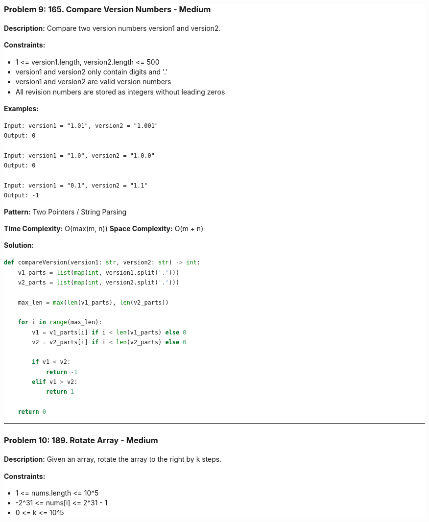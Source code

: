 ### Problem 9: 165. Compare Version Numbers - Medium

**Description:** Compare two version numbers version1 and version2.

**Constraints:**
- 1 <= version1.length, version2.length <= 500
- version1 and version2 only contain digits and '.'
- version1 and version2 are valid version numbers
- All revision numbers are stored as integers without leading zeros

**Examples:**
```
Input: version1 = "1.01", version2 = "1.001"
Output: 0

Input: version1 = "1.0", version2 = "1.0.0"
Output: 0

Input: version1 = "0.1", version2 = "1.1"
Output: -1
```

**Pattern:** Two Pointers / String Parsing

**Time Complexity:** O(max(m, n))
**Space Complexity:** O(m + n)

**Solution:**
```python
def compareVersion(version1: str, version2: str) -> int:
    v1_parts = list(map(int, version1.split('.')))
    v2_parts = list(map(int, version2.split('.')))
    
    max_len = max(len(v1_parts), len(v2_parts))
    
    for i in range(max_len):
        v1 = v1_parts[i] if i < len(v1_parts) else 0
        v2 = v2_parts[i] if i < len(v2_parts) else 0
        
        if v1 < v2:
            return -1
        elif v1 > v2:
            return 1
    
    return 0
```

---

### Problem 10: 189. Rotate Array - Medium

**Description:** Given an array, rotate the array to the right by k steps.

**Constraints:**
- 1 <= nums.length <= 10^5
- -2^31 <= nums[i] <= 2^31 - 1
- 0 <= k <= 10^5
